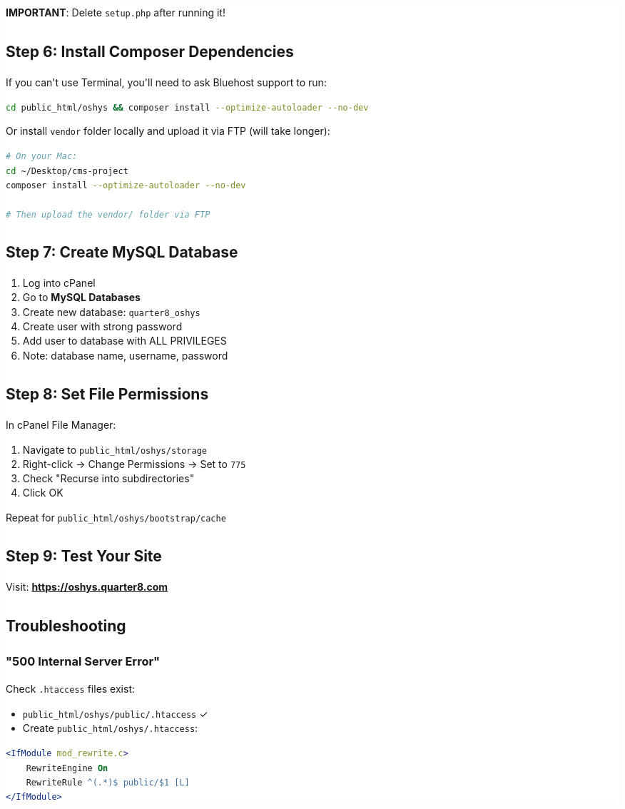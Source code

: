 **IMPORTANT**: Delete `setup.php` after running it!

## Step 6: Install Composer Dependencies

If you can't use Terminal, you'll need to ask Bluehost support to run:
```bash
cd public_html/oshys && composer install --optimize-autoloader --no-dev
```

Or install `vendor` folder locally and upload it via FTP (will take longer):

```bash
# On your Mac:
cd ~/Desktop/cms-project
composer install --optimize-autoloader --no-dev

# Then upload the vendor/ folder via FTP
```

## Step 7: Create MySQL Database

1. Log into cPanel
2. Go to **MySQL Databases**
3. Create new database: `quarter8_oshys`
4. Create user with strong password
5. Add user to database with ALL PRIVILEGES
6. Note: database name, username, password

## Step 8: Set File Permissions

In cPanel File Manager:

1. Navigate to `public_html/oshys/storage`
2. Right-click → Change Permissions → Set to `775`
3. Check "Recurse into subdirectories"
4. Click OK

Repeat for `public_html/oshys/bootstrap/cache`

## Step 9: Test Your Site

Visit: **https://oshys.quarter8.com**

## Troubleshooting

### "500 Internal Server Error"

Check `.htaccess` files exist:
- `public_html/oshys/public/.htaccess` ✓
- Create `public_html/oshys/.htaccess`:

```apache
<IfModule mod_rewrite.c>
    RewriteEngine On
    RewriteRule ^(.*)$ public/$1 [L]
</IfModule>
```
